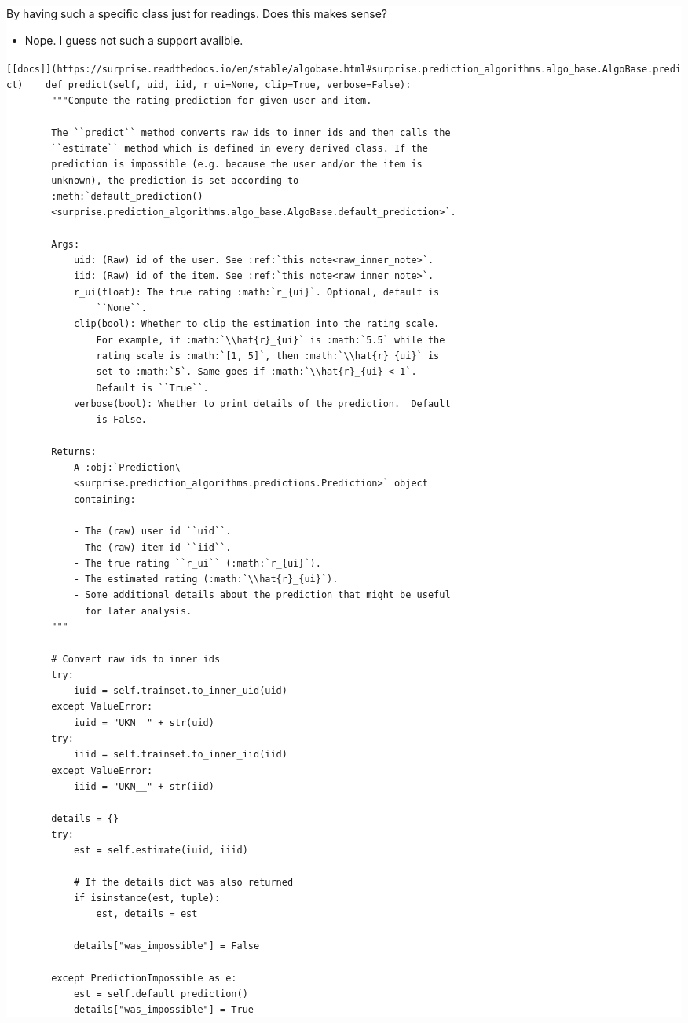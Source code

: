 By having such a specific class just for readings. Does this makes sense? 

- Nope. I guess not such a support availble.

```
[[docs]](https://surprise.readthedocs.io/en/stable/algobase.html#surprise.prediction_algorithms.algo_base.AlgoBase.predict)    def predict(self, uid, iid, r_ui=None, clip=True, verbose=False):
        """Compute the rating prediction for given user and item.

        The ``predict`` method converts raw ids to inner ids and then calls the
        ``estimate`` method which is defined in every derived class. If the
        prediction is impossible (e.g. because the user and/or the item is
        unknown), the prediction is set according to
        :meth:`default_prediction()
        <surprise.prediction_algorithms.algo_base.AlgoBase.default_prediction>`.

        Args:
            uid: (Raw) id of the user. See :ref:`this note<raw_inner_note>`.
            iid: (Raw) id of the item. See :ref:`this note<raw_inner_note>`.
            r_ui(float): The true rating :math:`r_{ui}`. Optional, default is
                ``None``.
            clip(bool): Whether to clip the estimation into the rating scale.
                For example, if :math:`\\hat{r}_{ui}` is :math:`5.5` while the
                rating scale is :math:`[1, 5]`, then :math:`\\hat{r}_{ui}` is
                set to :math:`5`. Same goes if :math:`\\hat{r}_{ui} < 1`.
                Default is ``True``.
            verbose(bool): Whether to print details of the prediction.  Default
                is False.

        Returns:
            A :obj:`Prediction\
            <surprise.prediction_algorithms.predictions.Prediction>` object
            containing:

            - The (raw) user id ``uid``.
            - The (raw) item id ``iid``.
            - The true rating ``r_ui`` (:math:`r_{ui}`).
            - The estimated rating (:math:`\\hat{r}_{ui}`).
            - Some additional details about the prediction that might be useful
              for later analysis.
        """

        # Convert raw ids to inner ids
        try:
            iuid = self.trainset.to_inner_uid(uid)
        except ValueError:
            iuid = "UKN__" + str(uid)
        try:
            iiid = self.trainset.to_inner_iid(iid)
        except ValueError:
            iiid = "UKN__" + str(iid)

        details = {}
        try:
            est = self.estimate(iuid, iiid)

            # If the details dict was also returned
            if isinstance(est, tuple):
                est, details = est

            details["was_impossible"] = False

        except PredictionImpossible as e:
            est = self.default_prediction()
            details["was_impossible"] = True
```